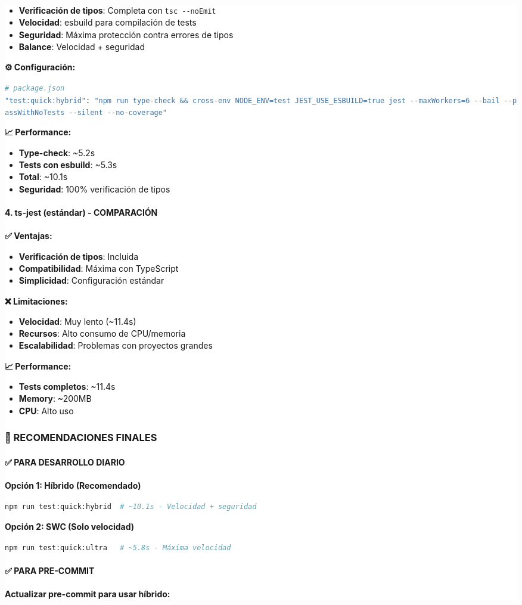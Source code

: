 - **Verificación de tipos**: Completa con `tsc --noEmit`
- **Velocidad**: esbuild para compilación de tests
- **Seguridad**: Máxima protección contra errores de tipos
- **Balance**: Velocidad + seguridad

**⚙️ Configuración:**

```bash
# package.json
"test:quick:hybrid": "npm run type-check && cross-env NODE_ENV=test JEST_USE_ESBUILD=true jest --maxWorkers=6 --bail --passWithNoTests --silent --no-coverage"
```

**📈 Performance:**

- **Type-check**: ~5.2s
- **Tests con esbuild**: ~5.3s
- **Total**: ~10.1s
- **Seguridad**: 100% verificación de tipos

#### **4. ts-jest (estándar) - COMPARACIÓN**

**✅ Ventajas:**

- **Verificación de tipos**: Incluida
- **Compatibilidad**: Máxima con TypeScript
- **Simplicidad**: Configuración estándar

**❌ Limitaciones:**

- **Velocidad**: Muy lento (~11.4s)
- **Recursos**: Alto consumo de CPU/memoria
- **Escalabilidad**: Problemas con proyectos grandes

**📈 Performance:**

- **Tests completos**: ~11.4s
- **Memory**: ~200MB
- **CPU**: Alto uso

### **🎯 RECOMENDACIONES FINALES**

#### **✅ PARA DESARROLLO DIARIO**

**Opción 1: Híbrido (Recomendado)**

```bash
npm run test:quick:hybrid  # ~10.1s - Velocidad + seguridad
```

**Opción 2: SWC (Solo velocidad)**

```bash
npm run test:quick:ultra   # ~5.8s - Máxima velocidad
```

#### **✅ PARA PRE-COMMIT**

**Actualizar pre-commit para usar híbrido:**

